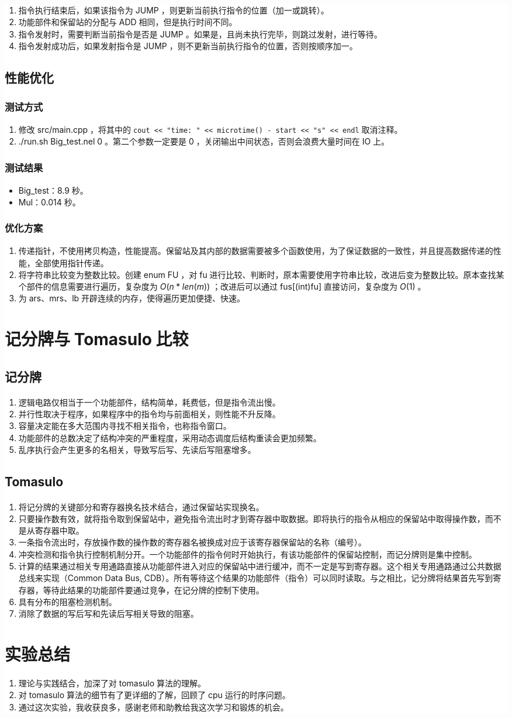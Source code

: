 1. 指令执行结束后，如果该指令为 JUMP ，则更新当前执行指令的位置（加一或跳转）。
2. 功能部件和保留站的分配与 ADD 相同，但是执行时间不同。
3. 指令发射时，需要判断当前指令是否是 JUMP 。如果是，且尚未执行完毕，则跳过发射，进行等待。
4. 指令发射成功后，如果发射指令是 JUMP ，则不更新当前执行指令的位置，否则按顺序加一。

## 性能优化

### 测试方式

1. 修改 src/main.cpp ，将其中的 `cout << "time: " << microtime() - start << "s" << endl` 取消注释。
2. ./run.sh Big_test.nel 0 。第二个参数一定要是 0 ，关闭输出中间状态，否则会浪费大量时间在 IO 上。

### 测试结果

- Big_test：8.9 秒。
- Mul：0.014 秒。

### 优化方案

1. 传递指针，不使用拷贝构造，性能提高。保留站及其内部的数据需要被多个函数使用，为了保证数据的一致性，并且提高数据传递的性能，全部使用指针传递。
2. 将字符串比较变为整数比较。创建 enum FU ，对 fu 进行比较、判断时，原本需要使用字符串比较，改进后变为整数比较。原本查找某个部件的信息需要进行遍历，复杂度为 $O(n * len(m))$ ；改进后可以通过 fus[(int)fu] 直接访问，复杂度为 $O(1)$ 。
3. 为 ars、mrs、lb 开辟连续的内存，使得遍历更加便捷、快速。

# 记分牌与 Tomasulo 比较

## 记分牌

1. 逻辑电路仅相当于一个功能部件，结构简单，耗费低，但是指令流出慢。
2. 并行性取决于程序，如果程序中的指令均与前面相关，则性能不升反降。
3. 容量决定能在多大范围内寻找不相关指令，也称指令窗口。
4. 功能部件的总数决定了结构冲突的严重程度，采用动态调度后结构重读会更加频繁。
5. 乱序执行会产生更多的名相关，导致写后写、先读后写阻塞增多。

## Tomasulo

1. 将记分牌的关键部分和寄存器换名技术结合，通过保留站实现换名。
2. 只要操作数有效，就将指令取到保留站中，避免指令流出时才到寄存器中取数据。即将执行的指令从相应的保留站中取得操作数，而不是从寄存器中取。
3. 一条指令流出时，存放操作数的操作数的寄存器名被换成对应于该寄存器保留站的名称（编号）。
4. 冲突检测和指令执行控制机制分开。一个功能部件的指令何时开始执行，有该功能部件的保留站控制，而记分牌则是集中控制。
5. 计算的结果通过相关专用通路直接从功能部件进入对应的保留站中进行缓冲，而不一定是写到寄存器。这个相关专用通路通过公共数据总线来实现（Common Data Bus, CDB）。所有等待这个结果的功能部件（指令）可以同时读取。与之相比，记分牌将结果首先写到寄存器，等待此结果的功能部件要通过竞争，在记分牌的控制下使用。
6. 具有分布的阻塞检测机制。
7. 消除了数据的写后写和先读后写相关导致的阻塞。

# 实验总结

1. 理论与实践结合，加深了对 tomasulo 算法的理解。
2. 对 tomasulo 算法的细节有了更详细的了解，回顾了 cpu 运行的时序问题。
3. 通过这次实验，我收获良多，感谢老师和助教给我这次学习和锻炼的机会。
